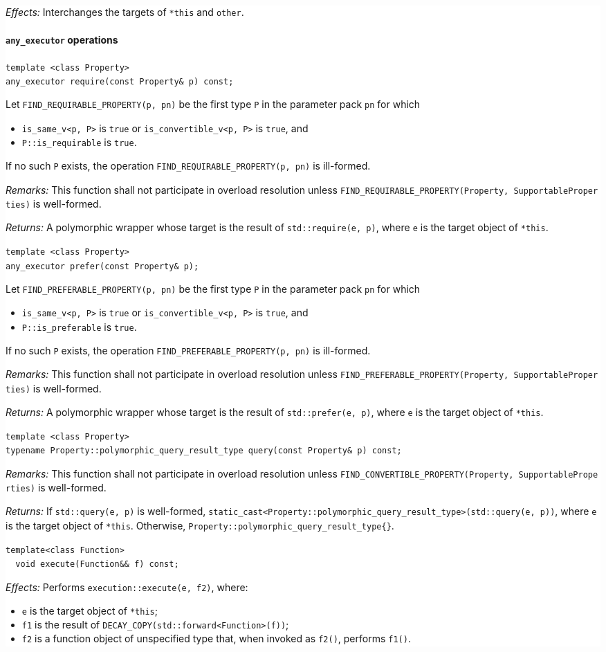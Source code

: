 *Effects:* Interchanges the targets of `*this` and `other`.

#### `any_executor` operations

```
template <class Property>
any_executor require(const Property& p) const;
```

Let `FIND_REQUIRABLE_PROPERTY(p, pn)` be the first type `P` in the parameter pack `pn` for which

  - `is_same_v<p, P>` is `true` or `is_convertible_v<p, P>` is `true`, and
  - `P::is_requirable` is `true`.

If no such `P` exists, the operation `FIND_REQUIRABLE_PROPERTY(p, pn)` is ill-formed.

*Remarks:* This function shall not participate in overload resolution unless `FIND_REQUIRABLE_PROPERTY(Property, SupportableProperties)` is well-formed.

*Returns:* A polymorphic wrapper whose target is the result of `std::require(e, p)`, where `e` is the target object of `*this`.

```
template <class Property>
any_executor prefer(const Property& p);
```

Let `FIND_PREFERABLE_PROPERTY(p, pn)` be the first type `P` in the parameter pack `pn` for which

  - `is_same_v<p, P>` is `true` or `is_convertible_v<p, P>` is `true`, and
  - `P::is_preferable` is `true`.

If no such `P` exists, the operation `FIND_PREFERABLE_PROPERTY(p, pn)` is ill-formed.

*Remarks:* This function shall not participate in overload resolution unless `FIND_PREFERABLE_PROPERTY(Property, SupportableProperties)` is well-formed.

*Returns:* A polymorphic wrapper whose target is the result of `std::prefer(e, p)`, where `e` is the target object of `*this`.

```
template <class Property>
typename Property::polymorphic_query_result_type query(const Property& p) const;
```

*Remarks:* This function shall not participate in overload resolution unless `FIND_CONVERTIBLE_PROPERTY(Property, SupportableProperties)` is well-formed.

*Returns:* If `std::query(e, p)` is well-formed, `static_cast<Property::polymorphic_query_result_type>(std::query(e, p))`, where `e` is the target object of `*this`. Otherwise, `Property::polymorphic_query_result_type{}`.

```
template<class Function>
  void execute(Function&& f) const;
```

*Effects:* Performs `execution::execute(e, f2)`, where:

  * `e` is the target object of `*this`;
  * `f1` is the result of `DECAY_COPY(std::forward<Function>(f))`;
  * `f2` is a function object of unspecified type that, when invoked as `f2()`, performs `f1()`.
